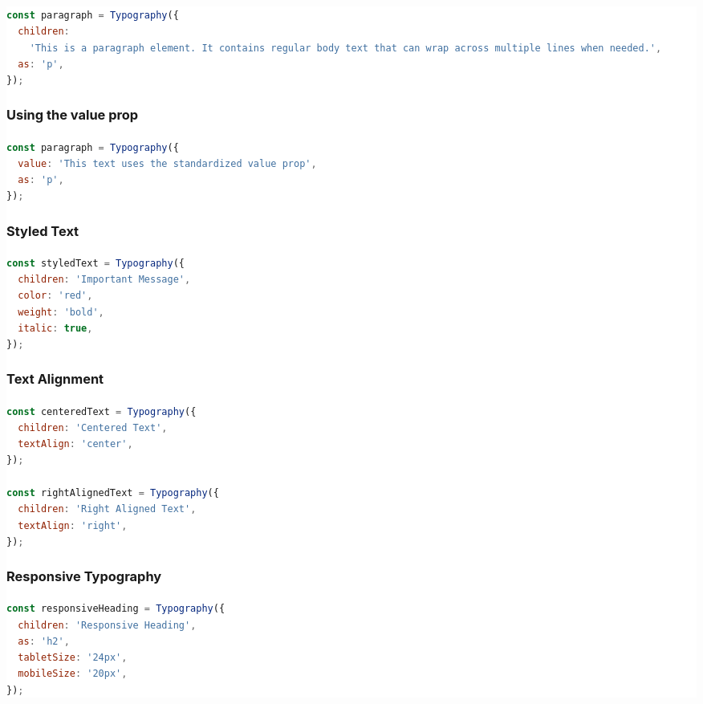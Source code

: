 ```javascript
const paragraph = Typography({
  children:
    'This is a paragraph element. It contains regular body text that can wrap across multiple lines when needed.',
  as: 'p',
});
```

### Using the value prop

```javascript
const paragraph = Typography({
  value: 'This text uses the standardized value prop',
  as: 'p',
});
```

### Styled Text

```javascript
const styledText = Typography({
  children: 'Important Message',
  color: 'red',
  weight: 'bold',
  italic: true,
});
```

### Text Alignment

```javascript
const centeredText = Typography({
  children: 'Centered Text',
  textAlign: 'center',
});

const rightAlignedText = Typography({
  children: 'Right Aligned Text',
  textAlign: 'right',
});
```

### Responsive Typography

```javascript
const responsiveHeading = Typography({
  children: 'Responsive Heading',
  as: 'h2',
  tabletSize: '24px',
  mobileSize: '20px',
});
```
